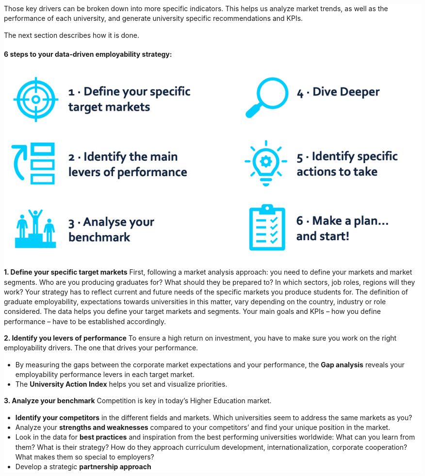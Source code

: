 Those key drivers can be broken down into more specific indicators. This helps us analyze market trends, as well as the performance of each university, and generate university specific recommendations and KPIs.

The next section describes how it is done.
<br clear="left">

#### 6 steps to your data-driven employability strategy:

<img alt="Image for post" class="et fg fc ix v pr-3 pb-3" src="/_includes/assets/img/image1.png" width="100%"/>

**1. Define your specific target markets**
First, following a market analysis approach: you need to define your markets and market segments. Who are you producing graduates for? What should they be prepared to? In which sectors, job roles, regions will they work?
Your strategy has to reflect current and future needs of the specific markets you produce students for. The definition of graduate employability, expectations towards universities in this matter, vary depending on the country, industry or role considered. The data helps you define your target markets and segments. Your main goals and KPIs – how you define performance – have to be established accordingly.

**2. Identify you levers of performance**
To ensure a high return on investment, you have to make sure you work on the right employability drivers. The one that drives your performance.

- By measuring the gaps between the corporate market expectations and your performance, the **Gap analysis** reveals your employability performance levers in each target market.
- The **University Action Index** helps you set and visualize priorities.

**3. Analyze your benchmark**
Competition is key in today’s Higher Education market.

- **Identify your competitors** in the different fields and markets. Which universities seem to address the same markets as you?
- Analyze your **strengths and weaknesses** compared to your competitors’ and find your unique position in the market.
- Look in the data for **best practices** and inspiration from the best performing universities worldwide: What can you learn from them? What is their strategy? How do they approach curriculum development, internationalization, corporate cooperation? What makes them so special to employers?
- Develop a strategic **partnership approach**
